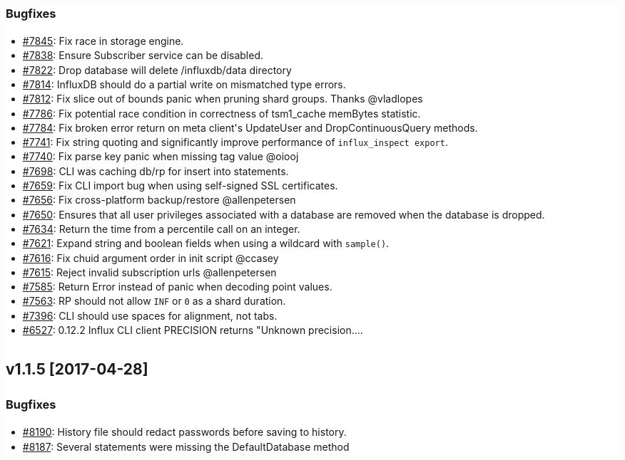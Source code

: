### Bugfixes

- [#7845](https://github.com/archsaber/influxdb/issues/7845): Fix race in storage engine.
- [#7838](https://github.com/archsaber/influxdb/issues/7838): Ensure Subscriber service can be disabled.
- [#7822](https://github.com/archsaber/influxdb/issues/7822): Drop database will delete /influxdb/data directory
- [#7814](https://github.com/archsaber/influxdb/issues/7814): InfluxDB should do a partial write on mismatched type errors.
- [#7812](https://github.com/archsaber/influxdb/issues/7812): Fix slice out of bounds panic when pruning shard groups. Thanks @vladlopes
- [#7786](https://github.com/archsaber/influxdb/pull/7786): Fix potential race condition in correctness of tsm1_cache memBytes statistic.
- [#7784](https://github.com/archsaber/influxdb/pull/7784): Fix broken error return on meta client's UpdateUser and DropContinuousQuery methods.
- [#7741](https://github.com/archsaber/influxdb/pull/7741): Fix string quoting and significantly improve performance of `influx_inspect export`.
- [#7740](https://github.com/archsaber/influxdb/issues/7740): Fix parse key panic when missing tag value @oiooj
- [#7698](https://github.com/archsaber/influxdb/pull/7698): CLI was caching db/rp for insert into statements.
- [#7659](https://github.com/archsaber/influxdb/issues/7659): Fix CLI import bug when using self-signed SSL certificates.
- [#7656](https://github.com/archsaber/influxdb/issues/7656): Fix cross-platform backup/restore @allenpetersen
- [#7650](https://github.com/archsaber/influxdb/issues/7650): Ensures that all user privileges associated with a database are removed when the database is dropped.
- [#7634](https://github.com/archsaber/influxdb/issues/7634): Return the time from a percentile call on an integer.
- [#7621](https://github.com/archsaber/influxdb/issues/7621): Expand string and boolean fields when using a wildcard with `sample()`.
- [#7616](https://github.com/archsaber/influxdb/pull/7616): Fix chuid argument order in init script @ccasey
- [#7615](https://github.com/archsaber/influxdb/issues/7615): Reject invalid subscription urls @allenpetersen
- [#7585](https://github.com/archsaber/influxdb/pull/7585): Return Error instead of panic when decoding point values.
- [#7563](https://github.com/archsaber/influxdb/issues/7563): RP should not allow `INF` or `0` as a shard duration.
- [#7396](https://github.com/archsaber/influxdb/issues/7396): CLI should use spaces for alignment, not tabs.
- [#6527](https://github.com/archsaber/influxdb/issues/6527): 0.12.2 Influx CLI client PRECISION returns "Unknown precision....


## v1.1.5 [2017-04-28]

### Bugfixes

- [#8190](https://github.com/archsaber/influxdb/issues/8190): History file should redact passwords before saving to history.
- [#8187](https://github.com/archsaber/influxdb/pull/8187): Several statements were missing the DefaultDatabase method
